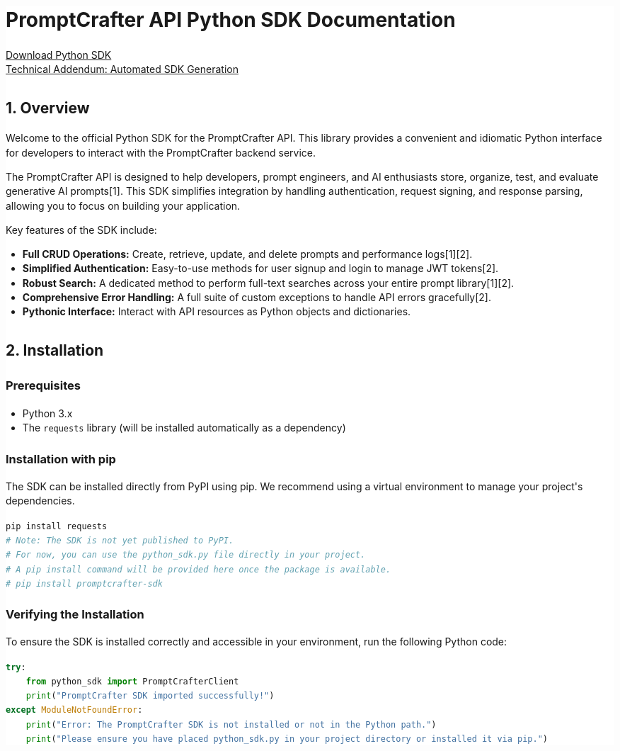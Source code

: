 # PromptCrafter API Python SDK Documentation

[Download Python SDK](path)  
[Technical Addendum: Automated SDK Generation](../sdk/README.md)

## 1. Overview

Welcome to the official Python SDK for the PromptCrafter API. This library provides a convenient and idiomatic Python interface for developers to interact with the PromptCrafter backend service.

The PromptCrafter API is designed to help developers, prompt engineers, and AI enthusiasts store, organize, test, and evaluate generative AI prompts[1]. This SDK simplifies integration by handling authentication, request signing, and response parsing, allowing you to focus on building your application.

Key features of the SDK include:
*   **Full CRUD Operations:** Create, retrieve, update, and delete prompts and performance logs[1][2].
*   **Simplified Authentication:** Easy-to-use methods for user signup and login to manage JWT tokens[2].
*   **Robust Search:** A dedicated method to perform full-text searches across your entire prompt library[1][2].
*   **Comprehensive Error Handling:** A full suite of custom exceptions to handle API errors gracefully[2].
*   **Pythonic Interface:** Interact with API resources as Python objects and dictionaries.

## 2. Installation

### Prerequisites
*   Python 3.x
*   The `requests` library (will be installed automatically as a dependency)

### Installation with pip
The SDK can be installed directly from PyPI using pip. We recommend using a virtual environment to manage your project's dependencies.

```bash
pip install requests
# Note: The SDK is not yet published to PyPI. 
# For now, you can use the python_sdk.py file directly in your project.
# A pip install command will be provided here once the package is available.
# pip install promptcrafter-sdk 
```

### Verifying the Installation
To ensure the SDK is installed correctly and accessible in your environment, run the following Python code:

```python
try:
    from python_sdk import PromptCrafterClient
    print("PromptCrafter SDK imported successfully!")
except ModuleNotFoundError:
    print("Error: The PromptCrafter SDK is not installed or not in the Python path.")
    print("Please ensure you have placed python_sdk.py in your project directory or installed it via pip.")
```
